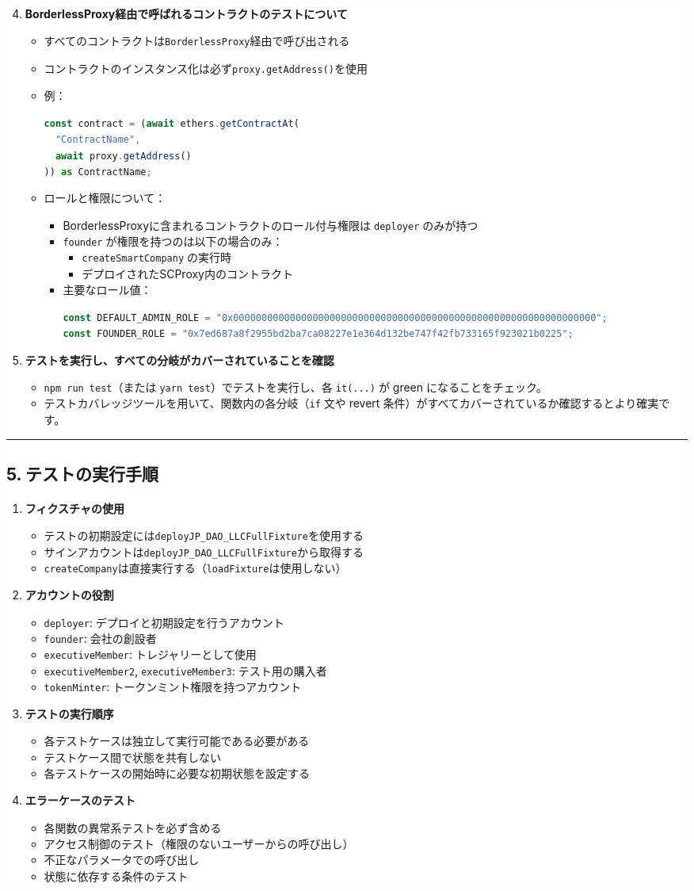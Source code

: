 4. **BorderlessProxy経由で呼ばれるコントラクトのテストについて**

   * すべてのコントラクトは`BorderlessProxy`経由で呼び出される
   * コントラクトのインスタンス化は必ず`proxy.getAddress()`を使用
   * 例：
     ```typescript
     const contract = (await ethers.getContractAt(
       "ContractName",
       await proxy.getAddress()
     )) as ContractName;
     ```

   * ロールと権限について：
     - BorderlessProxyに含まれるコントラクトのロール付与権限は `deployer` のみが持つ
     - `founder` が権限を持つのは以下の場合のみ：
       - `createSmartCompany` の実行時
       - デプロイされたSCProxy内のコントラクト
     - 主要なロール値：
       ```typescript
       const DEFAULT_ADMIN_ROLE = "0x0000000000000000000000000000000000000000000000000000000000000000";
       const FOUNDER_ROLE = "0x7ed687a8f2955bd2ba7ca08227e1e364d132be747f42fb733165f923021b0225";
       ```

5. **テストを実行し、すべての分岐がカバーされていることを確認**

   * `npm run test`（または `yarn test`）でテストを実行し、各 `it(...)` が green になることをチェック。
   * テストカバレッジツールを用いて、関数内の各分岐（`if` 文や revert 条件）がすべてカバーされているか確認するとより確実です。

---

## 5. テストの実行手順

1. **フィクスチャの使用**
   - テストの初期設定には`deployJP_DAO_LLCFullFixture`を使用する
   - サインアカウントは`deployJP_DAO_LLCFullFixture`から取得する
   - `createCompany`は直接実行する（`loadFixture`は使用しない）

2. **アカウントの役割**
   - `deployer`: デプロイと初期設定を行うアカウント
   - `founder`: 会社の創設者
   - `executiveMember`: トレジャリーとして使用
   - `executiveMember2`, `executiveMember3`: テスト用の購入者
   - `tokenMinter`: トークンミント権限を持つアカウント

3. **テストの実行順序**
   - 各テストケースは独立して実行可能である必要がある
   - テストケース間で状態を共有しない
   - 各テストケースの開始時に必要な初期状態を設定する

4. **エラーケースのテスト**
   - 各関数の異常系テストを必ず含める
   - アクセス制御のテスト（権限のないユーザーからの呼び出し）
   - 不正なパラメータでの呼び出し
   - 状態に依存する条件のテスト
